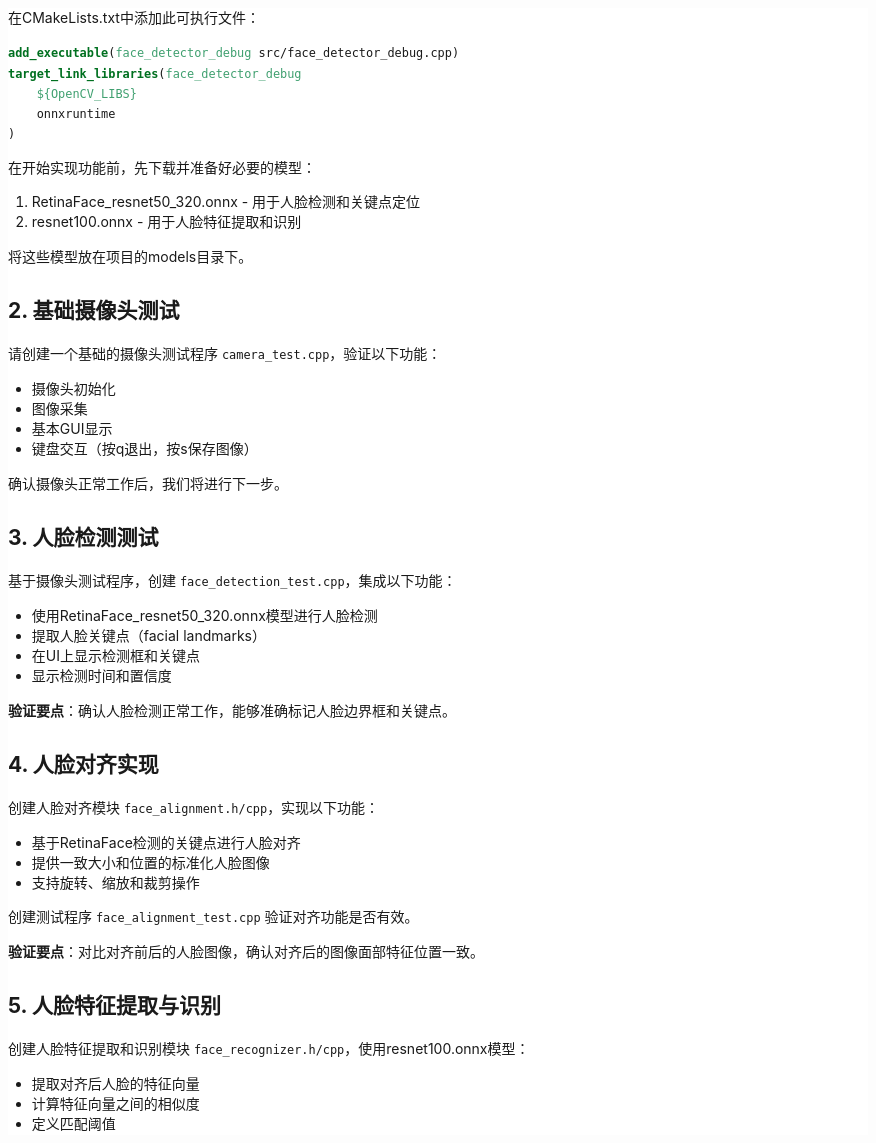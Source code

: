 在CMakeLists.txt中添加此可执行文件：

```cmake
add_executable(face_detector_debug src/face_detector_debug.cpp)
target_link_libraries(face_detector_debug
    ${OpenCV_LIBS}
    onnxruntime
)
```

在开始实现功能前，先下载并准备好必要的模型：

1. RetinaFace_resnet50_320.onnx - 用于人脸检测和关键点定位
2. resnet100.onnx - 用于人脸特征提取和识别

将这些模型放在项目的models目录下。

## 2. 基础摄像头测试

请创建一个基础的摄像头测试程序 `camera_test.cpp`，验证以下功能：
- 摄像头初始化
- 图像采集
- 基本GUI显示
- 键盘交互（按q退出，按s保存图像）

确认摄像头正常工作后，我们将进行下一步。

## 3. 人脸检测测试

基于摄像头测试程序，创建 `face_detection_test.cpp`，集成以下功能：
- 使用RetinaFace_resnet50_320.onnx模型进行人脸检测
- 提取人脸关键点（facial landmarks）
- 在UI上显示检测框和关键点
- 显示检测时间和置信度

**验证要点**：确认人脸检测正常工作，能够准确标记人脸边界框和关键点。

## 4. 人脸对齐实现

创建人脸对齐模块 `face_alignment.h/cpp`，实现以下功能：
- 基于RetinaFace检测的关键点进行人脸对齐
- 提供一致大小和位置的标准化人脸图像
- 支持旋转、缩放和裁剪操作

创建测试程序 `face_alignment_test.cpp` 验证对齐功能是否有效。

**验证要点**：对比对齐前后的人脸图像，确认对齐后的图像面部特征位置一致。

## 5. 人脸特征提取与识别

创建人脸特征提取和识别模块 `face_recognizer.h/cpp`，使用resnet100.onnx模型：
- 提取对齐后人脸的特征向量
- 计算特征向量之间的相似度
- 定义匹配阈值
